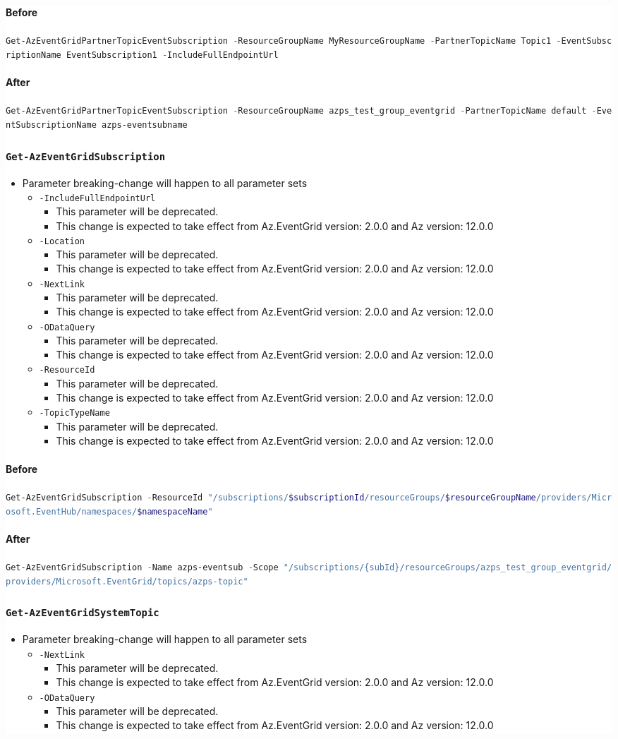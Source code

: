 #### Before
```powershell
Get-AzEventGridPartnerTopicEventSubscription -ResourceGroupName MyResourceGroupName -PartnerTopicName Topic1 -EventSubscriptionName EventSubscription1 -IncludeFullEndpointUrl
```
#### After
```powershell
Get-AzEventGridPartnerTopicEventSubscription -ResourceGroupName azps_test_group_eventgrid -PartnerTopicName default -EventSubscriptionName azps-eventsubname
```


### `Get-AzEventGridSubscription`

- Parameter breaking-change will happen to all parameter sets
  - `-IncludeFullEndpointUrl`
    - This parameter will be deprecated.
    - This change is expected to take effect from Az.EventGrid version: 2.0.0 and Az version: 12.0.0
  - `-Location`
    - This parameter will be deprecated.
    - This change is expected to take effect from Az.EventGrid version: 2.0.0 and Az version: 12.0.0
  - `-NextLink`
    - This parameter will be deprecated.
    - This change is expected to take effect from Az.EventGrid version: 2.0.0 and Az version: 12.0.0
  - `-ODataQuery`
    - This parameter will be deprecated.
    - This change is expected to take effect from Az.EventGrid version: 2.0.0 and Az version: 12.0.0
  - `-ResourceId`
    - This parameter will be deprecated.
    - This change is expected to take effect from Az.EventGrid version: 2.0.0 and Az version: 12.0.0
  - `-TopicTypeName`
    - This parameter will be deprecated.
    - This change is expected to take effect from Az.EventGrid version: 2.0.0 and Az version: 12.0.0

#### Before
```powershell
Get-AzEventGridSubscription -ResourceId "/subscriptions/$subscriptionId/resourceGroups/$resourceGroupName/providers/Microsoft.EventHub/namespaces/$namespaceName"
```
#### After
```powershell
Get-AzEventGridSubscription -Name azps-eventsub -Scope "/subscriptions/{subId}/resourceGroups/azps_test_group_eventgrid/providers/Microsoft.EventGrid/topics/azps-topic"
```


### `Get-AzEventGridSystemTopic`

- Parameter breaking-change will happen to all parameter sets
  - `-NextLink`
    - This parameter will be deprecated.
    - This change is expected to take effect from Az.EventGrid version: 2.0.0 and Az version: 12.0.0
  - `-ODataQuery`
    - This parameter will be deprecated.
    - This change is expected to take effect from Az.EventGrid version: 2.0.0 and Az version: 12.0.0
